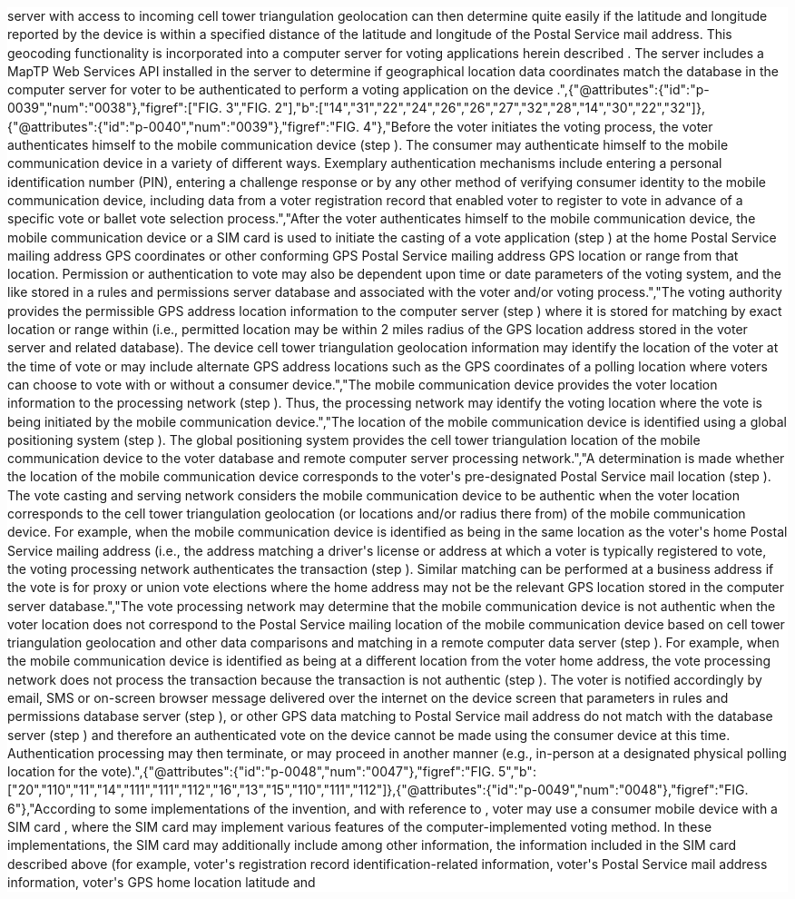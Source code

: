 server with access to incoming cell tower triangulation geolocation  can then determine quite easily if the latitude and longitude reported by the device is within a specified distance of the latitude and longitude of the Postal Service mail address. This geocoding functionality is incorporated into a computer server  for voting applications herein described . The server  includes a MapTP Web Services API installed in the server to determine if geographical location data coordinates match the database  in the computer server for voter  to be authenticated to perform a voting application on the device .",{"@attributes":{"id":"p-0039","num":"0038"},"figref":["FIG. 3","FIG. 2"],"b":["14","31","22","24","26","26","27","32","28","14","30","22","32"]},{"@attributes":{"id":"p-0040","num":"0039"},"figref":"FIG. 4"},"Before the voter initiates the voting process, the voter authenticates himself to the mobile communication device (step ). The consumer may authenticate himself to the mobile communication device in a variety of different ways. Exemplary authentication mechanisms include entering a personal identification number (PIN), entering a challenge response or by any other method of verifying consumer identity to the mobile communication device, including data from a voter registration record that enabled voter to register to vote in advance of a specific vote or ballet vote selection process.","After the voter authenticates himself to the mobile communication device, the mobile communication device or a SIM card is used to initiate the casting of a vote application (step ) at the home Postal Service mailing address GPS coordinates or other conforming GPS Postal Service mailing address GPS location or range from that location. Permission or authentication to vote may also be dependent upon time or date parameters of the voting system, and the like stored in a rules and permissions server database and associated with the voter and\/or voting process.","The voting authority provides the permissible GPS address location information to the computer server (step ) where it is stored for matching by exact location or range within (i.e., permitted location may be within 2 miles radius of the GPS location address stored in the voter server and related database). The device cell tower triangulation geolocation information may identify the location of the voter at the time of vote or may include alternate GPS address locations such as the GPS coordinates of a polling location where voters can choose to vote with or without a consumer device.","The mobile communication device provides the voter location information to the processing network (step ). Thus, the processing network may identify the voting location where the vote is being initiated by the mobile communication device.","The location of the mobile communication device is identified using a global positioning system (step ). The global positioning system provides the cell tower triangulation location of the mobile communication device to the voter database and remote computer server processing network.","A determination is made whether the location of the mobile communication device corresponds to the voter's pre-designated Postal Service mail location (step ). The vote casting and serving network considers the mobile communication device to be authentic when the voter location corresponds to the cell tower triangulation geolocation (or locations and\/or radius there from) of the mobile communication device. For example, when the mobile communication device is identified as being in the same location as the voter's home Postal Service mailing address (i.e., the address matching a driver's license or address at which a voter is typically registered to vote, the voting processing network authenticates the transaction (step ). Similar matching can be performed at a business address if the vote is for proxy or union vote elections where the home address may not be the relevant GPS location stored in the computer server database.","The vote processing network may determine that the mobile communication device is not authentic when the voter location does not correspond to the Postal Service mailing location of the mobile communication device based on cell tower triangulation geolocation and other data comparisons and matching in a remote computer data server (step ). For example, when the mobile communication device is identified as being at a different location from the voter home address, the vote processing network does not process the transaction because the transaction is not authentic (step ). The voter  is notified accordingly by email, SMS or on-screen browser message delivered over the internet on the device screen that parameters in rules and permissions database server (step ), or other GPS data matching to Postal Service mail address do not match with the database server (step ) and therefore an authenticated vote on the device cannot be made using the consumer device at this time. Authentication processing may then terminate, or may proceed in another manner (e.g., in-person at a designated physical polling location for the vote).",{"@attributes":{"id":"p-0048","num":"0047"},"figref":"FIG. 5","b":["20","110","11","14","111","111","112","16","13","15","110","111","112"]},{"@attributes":{"id":"p-0049","num":"0048"},"figref":"FIG. 6"},"According to some implementations of the invention, and with reference to , voter  may use a consumer mobile device  with a SIM card , where the SIM card  may implement various features of the computer-implemented voting method. In these implementations, the SIM card  may additionally include among other information, the information included in the SIM card described above (for example, voter's registration record identification-related information, voter's Postal Service mail address information, voter's GPS home location latitude and